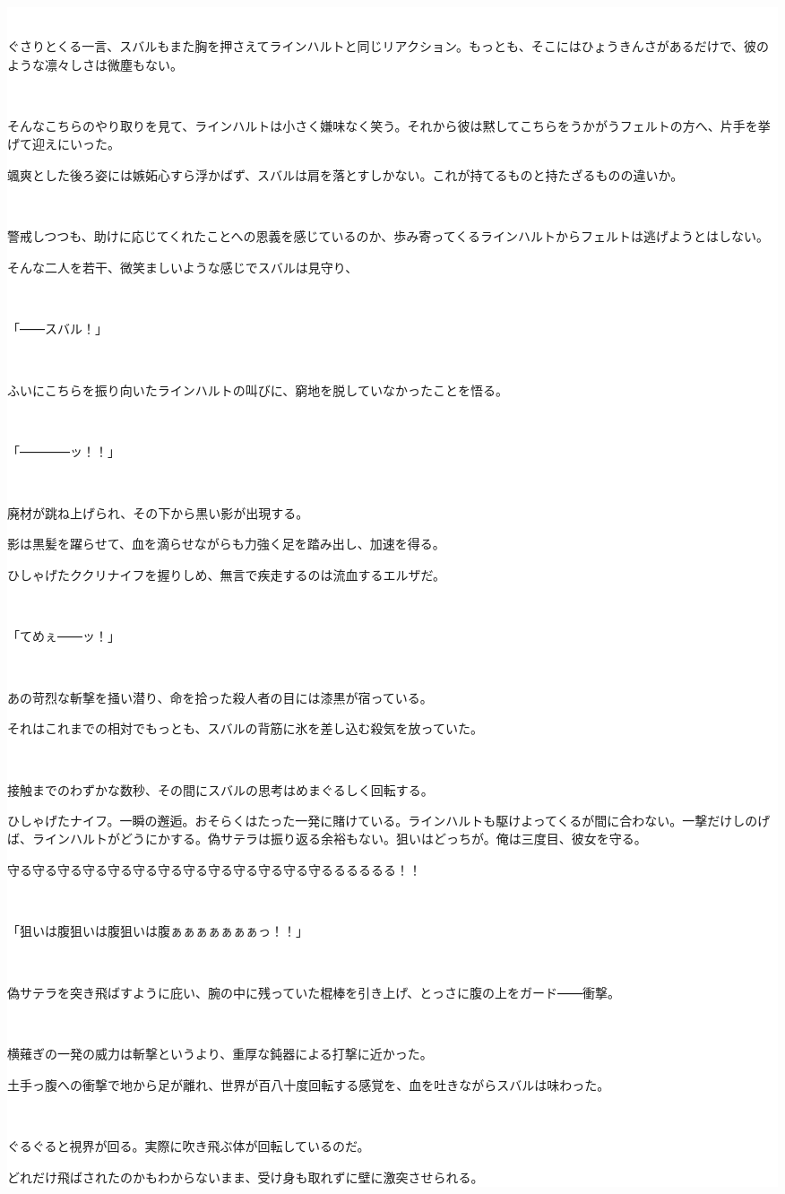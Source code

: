 　

ぐさりとくる一言、スバルもまた胸を押さえてラインハルトと同じリアクション。もっとも、そこにはひょうきんさがあるだけで、彼のような凛々しさは微塵もない。

　

そんなこちらのやり取りを見て、ラインハルトは小さく嫌味なく笑う。それから彼は黙してこちらをうかがうフェルトの方へ、片手を挙げて迎えにいった。

颯爽とした後ろ姿には嫉妬心すら浮かばず、スバルは肩を落とすしかない。これが持てるものと持たざるものの違いか。

　

警戒しつつも、助けに応じてくれたことへの恩義を感じているのか、歩み寄ってくるラインハルトからフェルトは逃げようとはしない。

そんな二人を若干、微笑ましいような感じでスバルは見守り、

　

「――スバル！」

　

ふいにこちらを振り向いたラインハルトの叫びに、窮地を脱していなかったことを悟る。

　

「――――ッ！！」

　

廃材が跳ね上げられ、その下から黒い影が出現する。

影は黒髪を躍らせて、血を滴らせながらも力強く足を踏み出し、加速を得る。

ひしゃげたククリナイフを握りしめ、無言で疾走するのは流血するエルザだ。

　

「てめぇ――ッ！」

　

あの苛烈な斬撃を掻い潜り、命を拾った殺人者の目には漆黒が宿っている。

それはこれまでの相対でもっとも、スバルの背筋に氷を差し込む殺気を放っていた。

　

接触までのわずかな数秒、その間にスバルの思考はめまぐるしく回転する。

ひしゃげたナイフ。一瞬の邂逅。おそらくはたった一発に賭けている。ラインハルトも駆けよってくるが間に合わない。一撃だけしのげば、ラインハルトがどうにかする。偽サテラは振り返る余裕もない。狙いはどっちが。俺は三度目、彼女を守る。

守る守る守る守る守る守る守る守る守る守る守る守る守るるるるるる！！

　

「狙いは腹狙いは腹狙いは腹ぁぁぁぁぁぁぁっ！！」

　

偽サテラを突き飛ばすように庇い、腕の中に残っていた棍棒を引き上げ、とっさに腹の上をガード――衝撃。

　

横薙ぎの一発の威力は斬撃というより、重厚な鈍器による打撃に近かった。

土手っ腹への衝撃で地から足が離れ、世界が百八十度回転する感覚を、血を吐きながらスバルは味わった。

　

ぐるぐると視界が回る。実際に吹き飛ぶ体が回転しているのだ。

どれだけ飛ばされたのかもわからないまま、受け身も取れずに壁に激突させられる。
